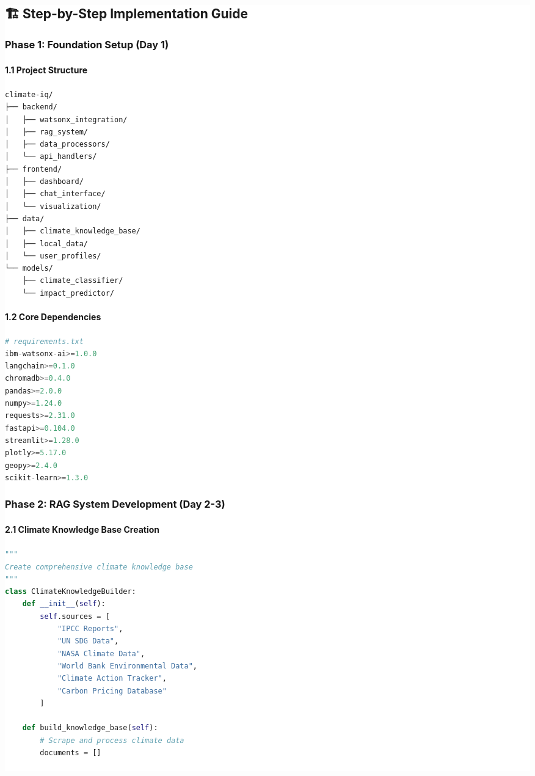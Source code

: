 ## 🏗️ Step-by-Step Implementation Guide

### Phase 1: Foundation Setup (Day 1)

#### 1.1 Project Structure
```
climate-iq/
├── backend/
│   ├── watsonx_integration/
│   ├── rag_system/
│   ├── data_processors/
│   └── api_handlers/
├── frontend/
│   ├── dashboard/
│   ├── chat_interface/
│   └── visualization/
├── data/
│   ├── climate_knowledge_base/
│   ├── local_data/
│   └── user_profiles/
└── models/
    ├── climate_classifier/
    └── impact_predictor/
```

#### 1.2 Core Dependencies
```python
# requirements.txt
ibm-watsonx-ai>=1.0.0
langchain>=0.1.0
chromadb>=0.4.0
pandas>=2.0.0
numpy>=1.24.0
requests>=2.31.0
fastapi>=0.104.0
streamlit>=1.28.0
plotly>=5.17.0
geopy>=2.4.0
scikit-learn>=1.3.0
```

### Phase 2: RAG System Development (Day 2-3)

#### 2.1 Climate Knowledge Base Creation
```python
"""
Create comprehensive climate knowledge base
"""
class ClimateKnowledgeBuilder:
    def __init__(self):
        self.sources = [
            "IPCC Reports",
            "UN SDG Data",
            "NASA Climate Data",
            "World Bank Environmental Data",
            "Climate Action Tracker",
            "Carbon Pricing Database"
        ]
    
    def build_knowledge_base(self):
        # Scrape and process climate data
        documents = []
        
```